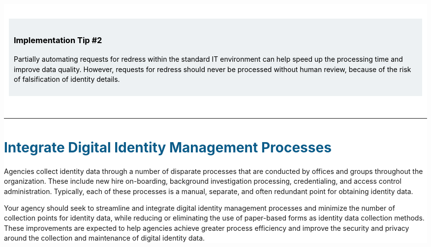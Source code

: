 </div>

<br>

<div style="background-color: #edf1f3;color: black;margin: 10px;padding: 10px">
<h3><span>Implementation Tip #2</span></h3>
<p><span>Partially automating requests for redress within the standard IT environment can help speed up the processing time and improve data quality. However, requests for redress should never be processed without human review, because of the risk of falsification of identity details.</span></p>

</div>

<br>

---------------------------------------------------------------------

# <span style="color: #0C5C89"><a name="integrate"></a>Integrate Digital Identity Management Processes</span>

Agencies collect identity data through a number of disparate processes that are conducted by offices and groups throughout the organization. These include new hire on-boarding, background investigation processing, credentialing, and access control administration. Typically, each of these processes is a manual, separate, and often redundant point for obtaining identity data.

Your agency should seek to streamline and integrate digital identity management processes and minimize the number of collection points for identity data, while reducing or eliminating the use of paper-based forms as identity data collection methods. These improvements are expected to help agencies achieve greater process efficiency and improve the security and privacy around the collection and maintenance of digital identity data.